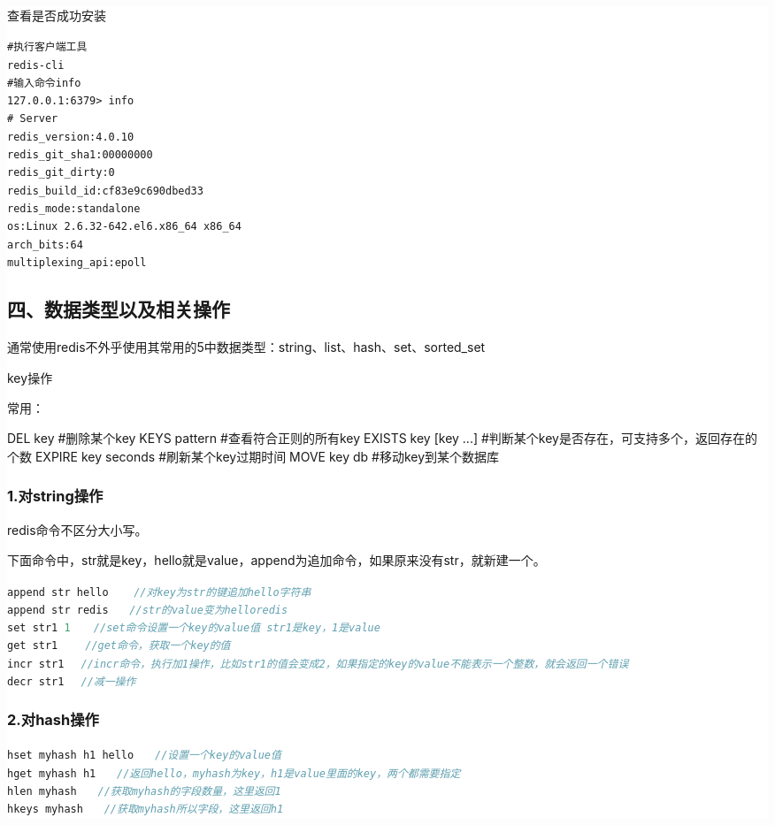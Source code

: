 查看是否成功安装

```shell
#执行客户端工具
redis-cli 
#输入命令info
127.0.0.1:6379> info
# Server
redis_version:4.0.10
redis_git_sha1:00000000
redis_git_dirty:0
redis_build_id:cf83e9c690dbed33
redis_mode:standalone
os:Linux 2.6.32-642.el6.x86_64 x86_64
arch_bits:64
multiplexing_api:epoll
```

## 四、数据类型以及相关操作

通常使用redis不外乎使用其常用的5中数据类型：string、list、hash、set、sorted_set

key操作

常用：

DEL key #删除某个key
KEYS pattern  #查看符合正则的所有key
EXISTS key [key ...] #判断某个key是否存在，可支持多个，返回存在的个数
EXPIRE key seconds #刷新某个key过期时间
MOVE key db  #移动key到某个数据库

### 1.对string操作

redis命令不区分大小写。

下面命令中，str就是key，hello就是value，append为追加命令，如果原来没有str，就新建一个。

```cpp
append str hello    //对key为str的键追加hello字符串
append str redis　　//str的value变为helloredis
set str1 1　  //set命令设置一个key的value值 str1是key，1是value
get str1　　 //get命令，获取一个key的值 
incr str1　 //incr命令，执行加1操作，比如str1的值会变成2，如果指定的key的value不能表示一个整数，就会返回一个错误
decr str1　 //减一操作
```

### 2.对hash操作

```cpp
hset myhash h1 hello　　//设置一个key的value值
hget myhash h1　　//返回hello，myhash为key，h1是value里面的key，两个都需要指定
hlen myhash　　//获取myhash的字段数量，这里返回1
hkeys myhash　　//获取myhash所以字段，这里返回h1

```
